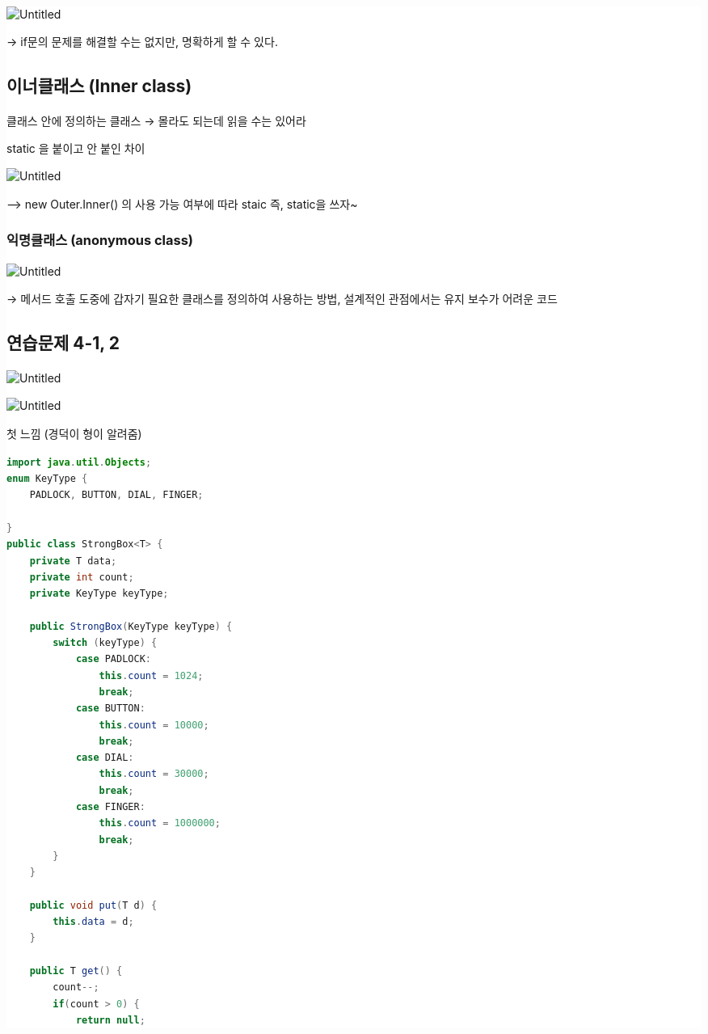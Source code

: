 ![Untitled](%E1%84%8C%E1%85%A6%E1%84%82%E1%85%A6%E1%84%85%E1%85%B5%E1%86%A8,%20%E1%84%8B%E1%85%A7%E1%86%AF%E1%84%80%E1%85%A5%E1%84%92%E1%85%A7%E1%86%BC,%20%E1%84%8B%E1%85%B5%E1%84%82%E1%85%A5%E1%84%8F%E1%85%B3%E1%86%AF%E1%84%85%E1%85%A2%E1%84%89%E1%85%B3%2094112cc4f475429a974a54dc8e8ee947/Untitled%201.png)

→  if문의 문제를 해결할 수는 없지만, 명확하게 할 수 있다.

## 이너클래스 (Inner class)

클래스 안에 정의하는 클래스 → 몰라도 되는데 읽을 수는 있어라

static 을 붙이고 안 붙인 차이

![Untitled](%E1%84%8C%E1%85%A6%E1%84%82%E1%85%A6%E1%84%85%E1%85%B5%E1%86%A8,%20%E1%84%8B%E1%85%A7%E1%86%AF%E1%84%80%E1%85%A5%E1%84%92%E1%85%A7%E1%86%BC,%20%E1%84%8B%E1%85%B5%E1%84%82%E1%85%A5%E1%84%8F%E1%85%B3%E1%86%AF%E1%84%85%E1%85%A2%E1%84%89%E1%85%B3%2094112cc4f475429a974a54dc8e8ee947/Untitled%202.png)

—> new Outer.Inner() 의 사용 가능 여부에 따라 staic 즉, static을 쓰자~

### 익명클래스 (anonymous class)

![Untitled](%E1%84%8C%E1%85%A6%E1%84%82%E1%85%A6%E1%84%85%E1%85%B5%E1%86%A8,%20%E1%84%8B%E1%85%A7%E1%86%AF%E1%84%80%E1%85%A5%E1%84%92%E1%85%A7%E1%86%BC,%20%E1%84%8B%E1%85%B5%E1%84%82%E1%85%A5%E1%84%8F%E1%85%B3%E1%86%AF%E1%84%85%E1%85%A2%E1%84%89%E1%85%B3%2094112cc4f475429a974a54dc8e8ee947/Untitled%203.png)

→ 메서드 호출 도중에 갑자기 필요한 클래스를 정의하여 사용하는 방법, 설계적인 관점에서는 유지 보수가 어려운 코드

## 연습문제 4-1, 2

![Untitled](%E1%84%8C%E1%85%A6%E1%84%82%E1%85%A6%E1%84%85%E1%85%B5%E1%86%A8,%20%E1%84%8B%E1%85%A7%E1%86%AF%E1%84%80%E1%85%A5%E1%84%92%E1%85%A7%E1%86%BC,%20%E1%84%8B%E1%85%B5%E1%84%82%E1%85%A5%E1%84%8F%E1%85%B3%E1%86%AF%E1%84%85%E1%85%A2%E1%84%89%E1%85%B3%2094112cc4f475429a974a54dc8e8ee947/Untitled%204.png)

![Untitled](%E1%84%8C%E1%85%A6%E1%84%82%E1%85%A6%E1%84%85%E1%85%B5%E1%86%A8,%20%E1%84%8B%E1%85%A7%E1%86%AF%E1%84%80%E1%85%A5%E1%84%92%E1%85%A7%E1%86%BC,%20%E1%84%8B%E1%85%B5%E1%84%82%E1%85%A5%E1%84%8F%E1%85%B3%E1%86%AF%E1%84%85%E1%85%A2%E1%84%89%E1%85%B3%2094112cc4f475429a974a54dc8e8ee947/Untitled%205.png)

첫 느낌 (경덕이 형이 알려줌)

```java
import java.util.Objects;
enum KeyType {
    PADLOCK, BUTTON, DIAL, FINGER;
    
}
public class StrongBox<T> {
    private T data;
    private int count;
    private KeyType keyType;

    public StrongBox(KeyType keyType) {
        switch (keyType) {
            case PADLOCK:
                this.count = 1024;
                break;
            case BUTTON:
                this.count = 10000;
                break;
            case DIAL:
                this.count = 30000;
                break;
            case FINGER:
                this.count = 1000000;
                break;
        }
    }

    public void put(T d) {
        this.data = d;
    }

    public T get() {
        count--;
        if(count > 0) {
            return null;
```
